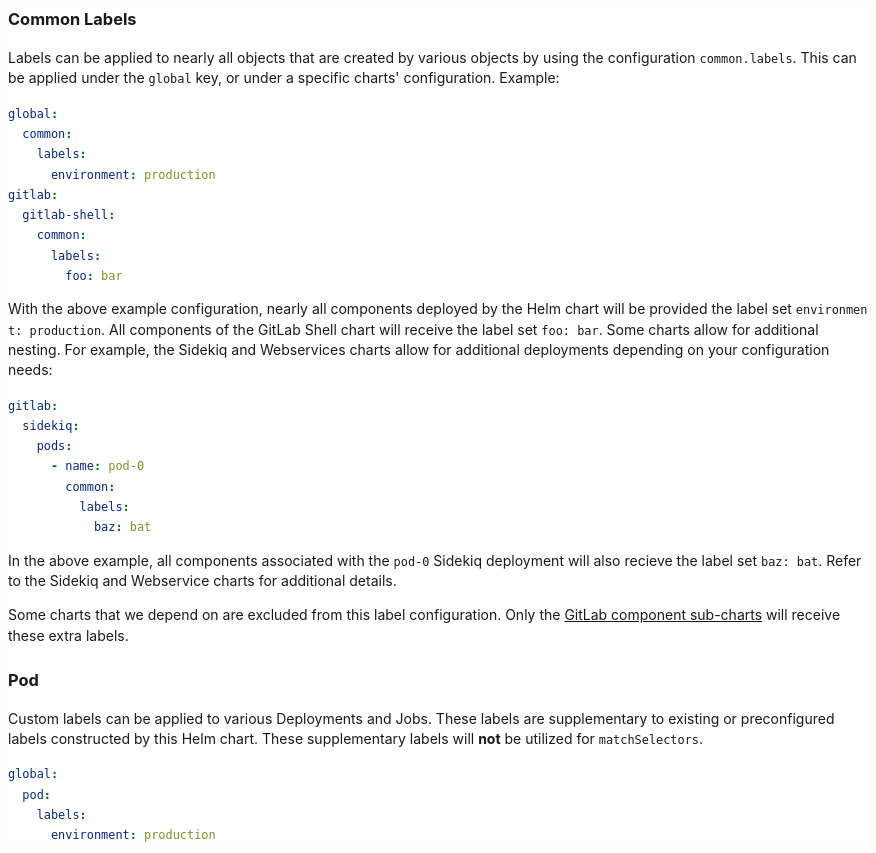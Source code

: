 ### Common Labels

Labels can be applied to nearly all objects that are created by various objects
by using the configuration `common.labels`. This can be applied under the
`global` key, or under a specific charts' configuration. Example:

```yaml
global:
  common:
    labels:
      environment: production
gitlab:
  gitlab-shell:
    common:
      labels:
        foo: bar
```

With the above example configuration, nearly all components deployed by the Helm
chart will be provided the label set `environment: production`. All components
of the GitLab Shell chart will receive the label set `foo: bar`. Some charts
allow for additional nesting. For example, the Sidekiq and Webservices charts
allow for additional deployments depending on your configuration needs:

```yaml
gitlab:
  sidekiq:
    pods:
      - name: pod-0
        common:
          labels:
            baz: bat
```

In the above example, all components associated with the `pod-0` Sidekiq
deployment will also recieve the label set `baz: bat`. Refer to the Sidekiq and
Webservice charts for additional details.

Some charts that we depend on are excluded from this label configuration. Only
the [GitLab component sub-charts](gitlab/index.md) will receive these
extra labels.

### Pod

Custom labels can be applied to various Deployments and Jobs. These labels are
supplementary to existing or preconfigured labels constructed by this Helm
chart. These supplementary labels will **not** be utilized for `matchSelectors`.

```yaml
global:
  pod:
    labels:
      environment: production
```
